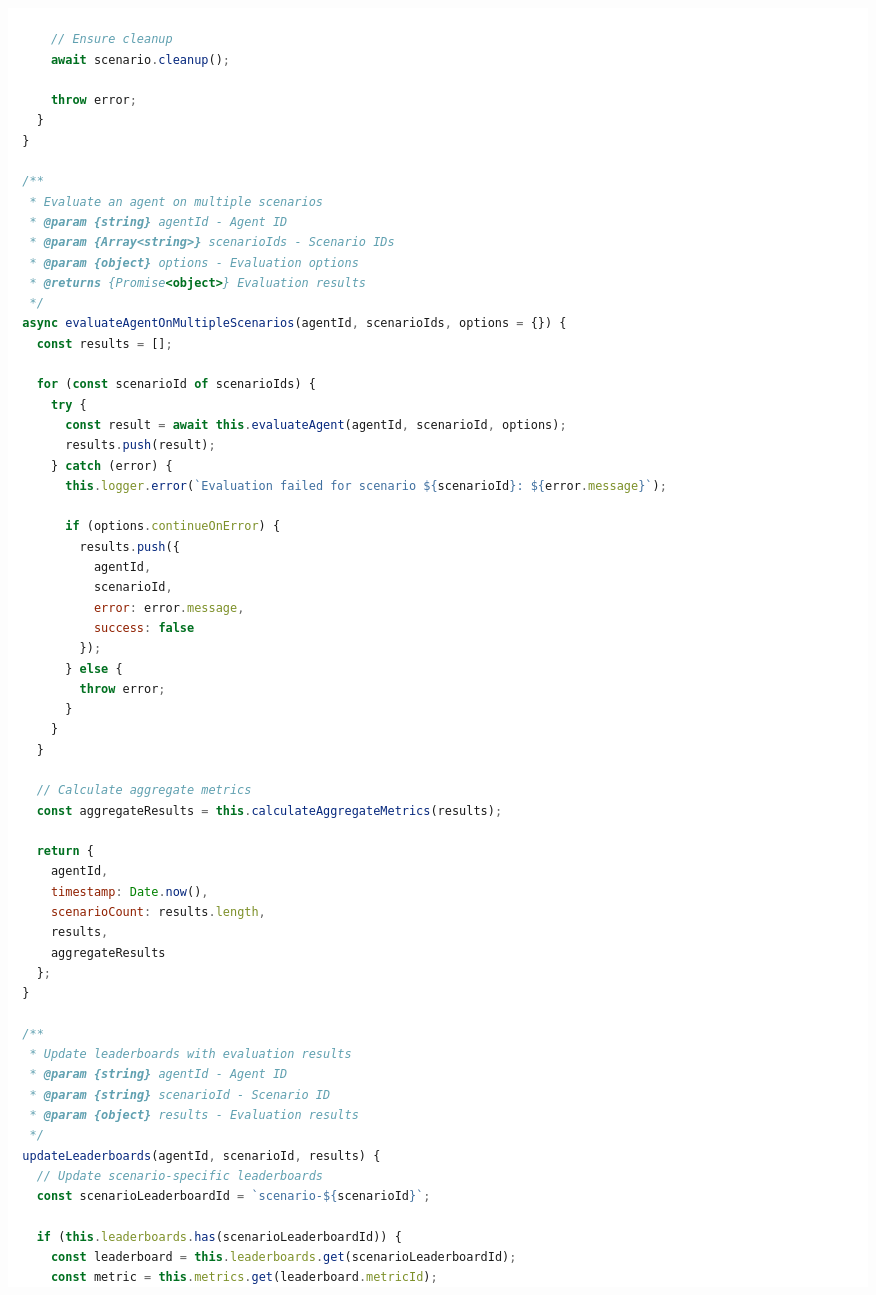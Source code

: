 ```javascript
      
      // Ensure cleanup
      await scenario.cleanup();
      
      throw error;
    }
  }
  
  /**
   * Evaluate an agent on multiple scenarios
   * @param {string} agentId - Agent ID
   * @param {Array<string>} scenarioIds - Scenario IDs
   * @param {object} options - Evaluation options
   * @returns {Promise<object>} Evaluation results
   */
  async evaluateAgentOnMultipleScenarios(agentId, scenarioIds, options = {}) {
    const results = [];
    
    for (const scenarioId of scenarioIds) {
      try {
        const result = await this.evaluateAgent(agentId, scenarioId, options);
        results.push(result);
      } catch (error) {
        this.logger.error(`Evaluation failed for scenario ${scenarioId}: ${error.message}`);
        
        if (options.continueOnError) {
          results.push({
            agentId,
            scenarioId,
            error: error.message,
            success: false
          });
        } else {
          throw error;
        }
      }
    }
    
    // Calculate aggregate metrics
    const aggregateResults = this.calculateAggregateMetrics(results);
    
    return {
      agentId,
      timestamp: Date.now(),
      scenarioCount: results.length,
      results,
      aggregateResults
    };
  }
  
  /**
   * Update leaderboards with evaluation results
   * @param {string} agentId - Agent ID
   * @param {string} scenarioId - Scenario ID
   * @param {object} results - Evaluation results
   */
  updateLeaderboards(agentId, scenarioId, results) {
    // Update scenario-specific leaderboards
    const scenarioLeaderboardId = `scenario-${scenarioId}`;
    
    if (this.leaderboards.has(scenarioLeaderboardId)) {
      const leaderboard = this.leaderboards.get(scenarioLeaderboardId);
      const metric = this.metrics.get(leaderboard.metricId);
```